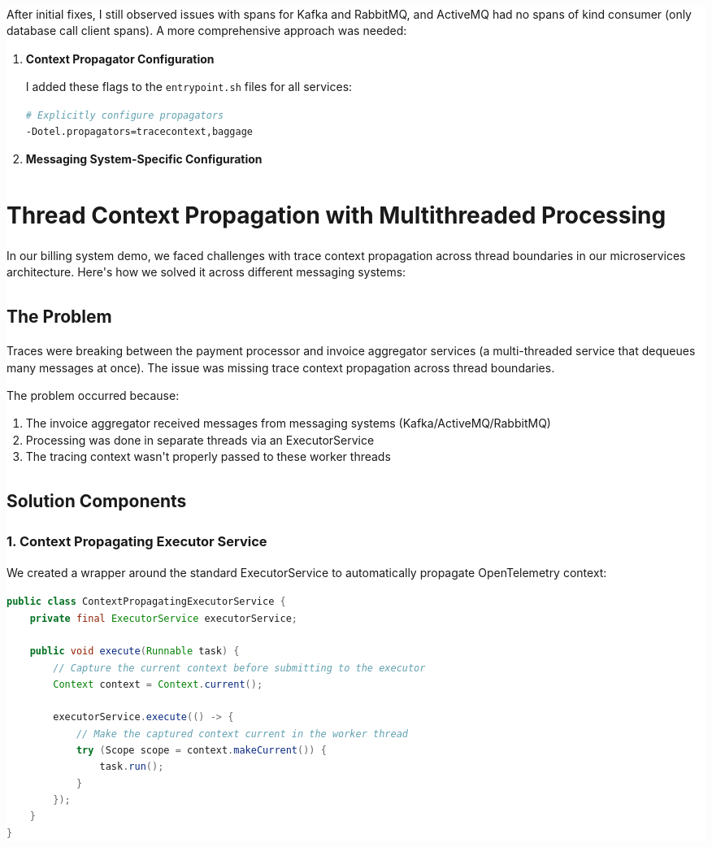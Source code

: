 After initial fixes, I still observed issues with spans for Kafka and RabbitMQ, and ActiveMQ had no spans of kind consumer (only database call client spans). A more comprehensive approach was needed:

1. **Context Propagator Configuration**

   I added these flags to the `entrypoint.sh` files for all services:
   ```bash
   # Explicitly configure propagators
   -Dotel.propagators=tracecontext,baggage
   ```

2. **Messaging System-Specific Configuration**
# Thread Context Propagation with Multithreaded Processing

In our billing system demo, we faced challenges with trace context propagation across thread boundaries in our microservices architecture. Here's how we solved it across different messaging systems:

## The Problem

Traces were breaking between the payment processor and invoice aggregator services (a multi-threaded service that dequeues many messages at once). The issue was missing trace context propagation across thread boundaries.

The problem occurred because:
1. The invoice aggregator received messages from messaging systems (Kafka/ActiveMQ/RabbitMQ)
2. Processing was done in separate threads via an ExecutorService
3. The tracing context wasn't properly passed to these worker threads

## Solution Components

### 1. Context Propagating Executor Service

We created a wrapper around the standard ExecutorService to automatically propagate OpenTelemetry context:

```java
public class ContextPropagatingExecutorService {
    private final ExecutorService executorService;
    
    public void execute(Runnable task) {
        // Capture the current context before submitting to the executor
        Context context = Context.current();
        
        executorService.execute(() -> {
            // Make the captured context current in the worker thread
            try (Scope scope = context.makeCurrent()) {
                task.run();
            }
        });
    }
}
```
